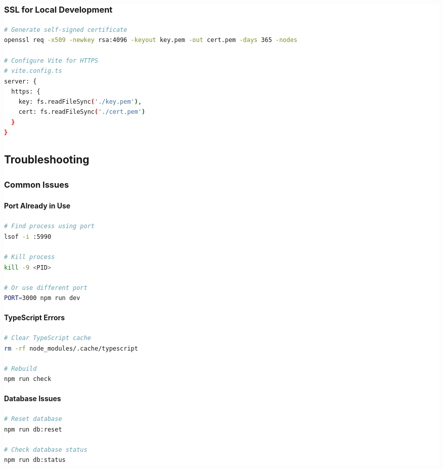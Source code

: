 ### SSL for Local Development

```bash
# Generate self-signed certificate
openssl req -x509 -newkey rsa:4096 -keyout key.pem -out cert.pem -days 365 -nodes

# Configure Vite for HTTPS
# vite.config.ts
server: {
  https: {
    key: fs.readFileSync('./key.pem'),
    cert: fs.readFileSync('./cert.pem')
  }
}
```

## Troubleshooting

### Common Issues

#### Port Already in Use

```bash
# Find process using port
lsof -i :5990

# Kill process
kill -9 <PID>

# Or use different port
PORT=3000 npm run dev
```

#### TypeScript Errors

```bash
# Clear TypeScript cache
rm -rf node_modules/.cache/typescript

# Rebuild
npm run check
```

#### Database Issues

```bash
# Reset database
npm run db:reset

# Check database status
npm run db:status
```
